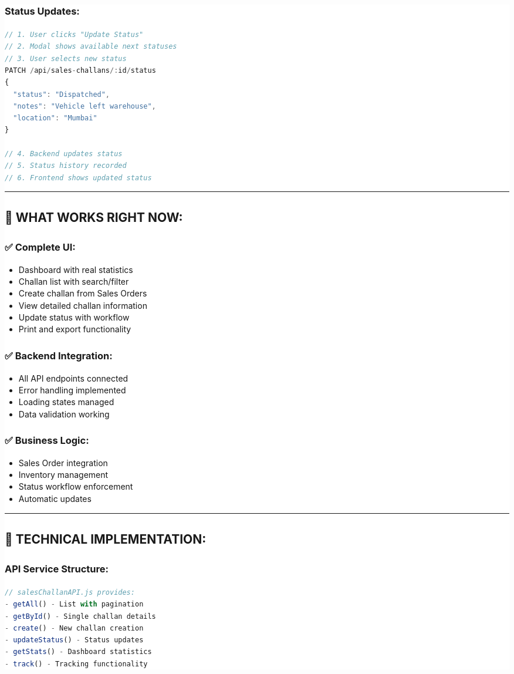 ### **Status Updates:**
```javascript
// 1. User clicks "Update Status"
// 2. Modal shows available next statuses
// 3. User selects new status
PATCH /api/sales-challans/:id/status
{
  "status": "Dispatched",
  "notes": "Vehicle left warehouse",
  "location": "Mumbai"
}

// 4. Backend updates status
// 5. Status history recorded
// 6. Frontend shows updated status
```

---

## 🎯 **WHAT WORKS RIGHT NOW:**

### **✅ Complete UI:**
- Dashboard with real statistics
- Challan list with search/filter
- Create challan from Sales Orders
- View detailed challan information
- Update status with workflow
- Print and export functionality

### **✅ Backend Integration:**
- All API endpoints connected
- Error handling implemented
- Loading states managed
- Data validation working

### **✅ Business Logic:**
- Sales Order integration
- Inventory management
- Status workflow enforcement
- Automatic updates

---

## 🔧 **TECHNICAL IMPLEMENTATION:**

### **API Service Structure:**
```javascript
// salesChallanAPI.js provides:
- getAll() - List with pagination
- getById() - Single challan details
- create() - New challan creation
- updateStatus() - Status updates
- getStats() - Dashboard statistics
- track() - Tracking functionality
```
